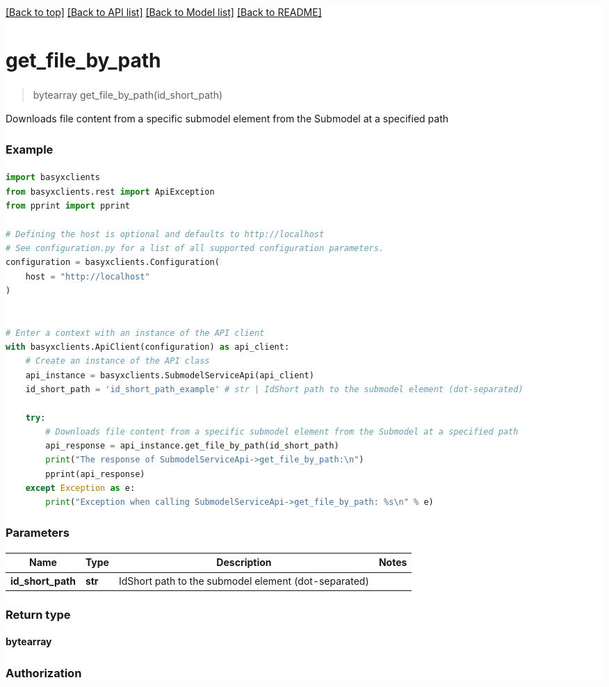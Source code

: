 [[Back to top]](#) [[Back to API list]](../README.md#documentation-for-api-endpoints) [[Back to Model list]](../README.md#documentation-for-models) [[Back to README]](../README.md)

# **get_file_by_path**
> bytearray get_file_by_path(id_short_path)

Downloads file content from a specific submodel element from the Submodel at a specified path

### Example


```python
import basyxclients
from basyxclients.rest import ApiException
from pprint import pprint

# Defining the host is optional and defaults to http://localhost
# See configuration.py for a list of all supported configuration parameters.
configuration = basyxclients.Configuration(
    host = "http://localhost"
)


# Enter a context with an instance of the API client
with basyxclients.ApiClient(configuration) as api_client:
    # Create an instance of the API class
    api_instance = basyxclients.SubmodelServiceApi(api_client)
    id_short_path = 'id_short_path_example' # str | IdShort path to the submodel element (dot-separated)

    try:
        # Downloads file content from a specific submodel element from the Submodel at a specified path
        api_response = api_instance.get_file_by_path(id_short_path)
        print("The response of SubmodelServiceApi->get_file_by_path:\n")
        pprint(api_response)
    except Exception as e:
        print("Exception when calling SubmodelServiceApi->get_file_by_path: %s\n" % e)
```



### Parameters


Name | Type | Description  | Notes
------------- | ------------- | ------------- | -------------
 **id_short_path** | **str**| IdShort path to the submodel element (dot-separated) | 

### Return type

**bytearray**

### Authorization
